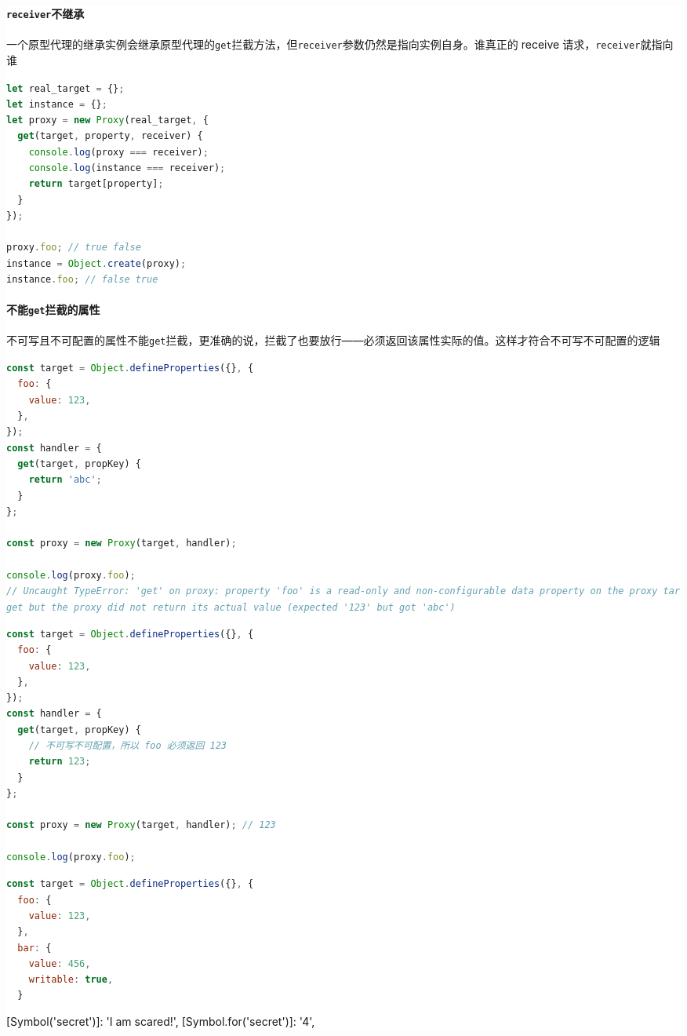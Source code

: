 #### `receiver`不继承
一个原型代理的继承实例会继承原型代理的`get`拦截方法，但`receiver`参数仍然是指向实例自身。谁真正的 receive 请求，`receiver`就指向谁
```js
let real_target = {};
let instance = {};
let proxy = new Proxy(real_target, {
  get(target, property, receiver) {
    console.log(proxy === receiver);
    console.log(instance === receiver);
    return target[property];
  }
});

proxy.foo; // true false
instance = Object.create(proxy);
instance.foo; // false true
```

#### 不能`get`拦截的属性
不可写且不可配置的属性不能`get`拦截，更准确的说，拦截了也要放行——必须返回该属性实际的值。这样才符合不可写不可配置的逻辑
```js
const target = Object.defineProperties({}, {
  foo: {
    value: 123,
  },
});
const handler = {
  get(target, propKey) {
    return 'abc';
  }
};

const proxy = new Proxy(target, handler);

console.log(proxy.foo);
// Uncaught TypeError: 'get' on proxy: property 'foo' is a read-only and non-configurable data property on the proxy target but the proxy did not return its actual value (expected '123' but got 'abc')
```
```js
const target = Object.defineProperties({}, {
  foo: {
    value: 123,
  },
});
const handler = {
  get(target, propKey) {
    // 不可写不可配置，所以 foo 必须返回 123
    return 123;
  }
};

const proxy = new Proxy(target, handler); // 123

console.log(proxy.foo);
```
```js
const target = Object.defineProperties({}, {
  foo: {
    value: 123,
  },
  bar: {
    value: 456,
    writable: true,
  }
```

  [Symbol('secret')]: 'I am scared!',
  [Symbol.for('secret')]: '4',